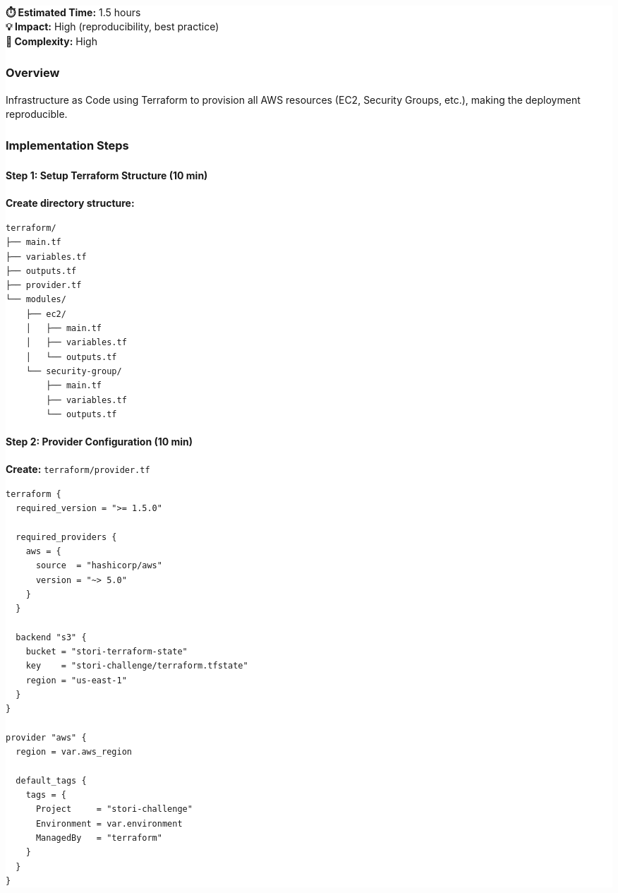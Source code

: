 **⏱️ Estimated Time:** 1.5 hours  
**💡 Impact:** High (reproducibility, best practice)  
**🎯 Complexity:** High

### Overview
Infrastructure as Code using Terraform to provision all AWS resources (EC2, Security Groups, etc.), making the deployment reproducible.

### Implementation Steps

#### Step 1: Setup Terraform Structure (10 min)

**Create directory structure:**
```
terraform/
├── main.tf
├── variables.tf
├── outputs.tf
├── provider.tf
└── modules/
    ├── ec2/
    │   ├── main.tf
    │   ├── variables.tf
    │   └── outputs.tf
    └── security-group/
        ├── main.tf
        ├── variables.tf
        └── outputs.tf
```

#### Step 2: Provider Configuration (10 min)

**Create:** `terraform/provider.tf`

```hcl
terraform {
  required_version = ">= 1.5.0"
  
  required_providers {
    aws = {
      source  = "hashicorp/aws"
      version = "~> 5.0"
    }
  }
  
  backend "s3" {
    bucket = "stori-terraform-state"
    key    = "stori-challenge/terraform.tfstate"
    region = "us-east-1"
  }
}

provider "aws" {
  region = var.aws_region
  
  default_tags {
    tags = {
      Project     = "stori-challenge"
      Environment = var.environment
      ManagedBy   = "terraform"
    }
  }
}
```
